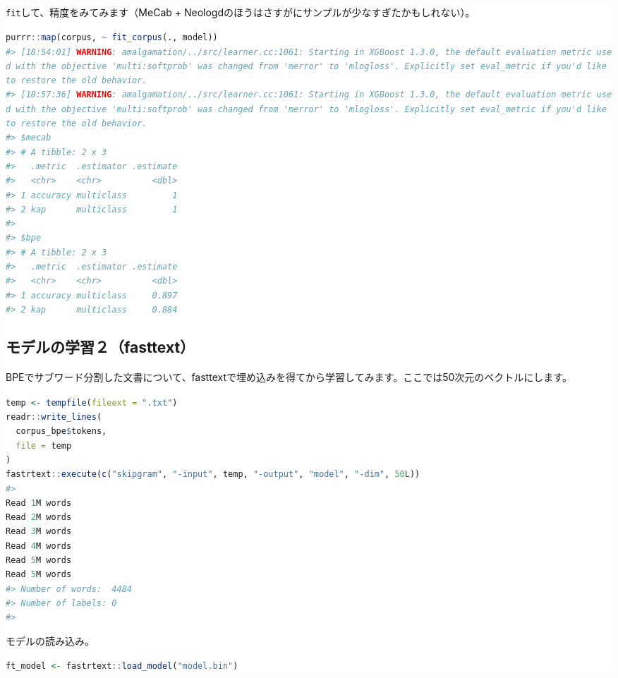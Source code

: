 `fit`して、精度をみてみます（MeCab + Neologdのほうはさすがにサンプルが少なすぎたかもしれない）。


```r
purrr::map(corpus, ~ fit_corpus(., model))
#> [18:54:01] WARNING: amalgamation/../src/learner.cc:1061: Starting in XGBoost 1.3.0, the default evaluation metric used with the objective 'multi:softprob' was changed from 'merror' to 'mlogloss'. Explicitly set eval_metric if you'd like to restore the old behavior.
#> [18:57:36] WARNING: amalgamation/../src/learner.cc:1061: Starting in XGBoost 1.3.0, the default evaluation metric used with the objective 'multi:softprob' was changed from 'merror' to 'mlogloss'. Explicitly set eval_metric if you'd like to restore the old behavior.
#> $mecab
#> # A tibble: 2 x 3
#>   .metric  .estimator .estimate
#>   <chr>    <chr>          <dbl>
#> 1 accuracy multiclass         1
#> 2 kap      multiclass         1
#> 
#> $bpe
#> # A tibble: 2 x 3
#>   .metric  .estimator .estimate
#>   <chr>    <chr>          <dbl>
#> 1 accuracy multiclass     0.897
#> 2 kap      multiclass     0.884
```

## モデルの学習２（fasttext）

BPEでサブワード分割した文書について、fasttextで埋め込みを得てから学習してみます。ここでは50次元のベクトルにします。


```r
temp <- tempfile(fileext = ".txt")
readr::write_lines(
  corpus_bpe$tokens,
  file = temp
)
fastrtext::execute(c("skipgram", "-input", temp, "-output", "model", "-dim", 50L))
#> 
Read 1M words
Read 2M words
Read 3M words
Read 4M words
Read 5M words
Read 5M words
#> Number of words:  4484
#> Number of labels: 0
#>
```

モデルの読み込み。


```r
ft_model <- fastrtext::load_model("model.bin")
```
